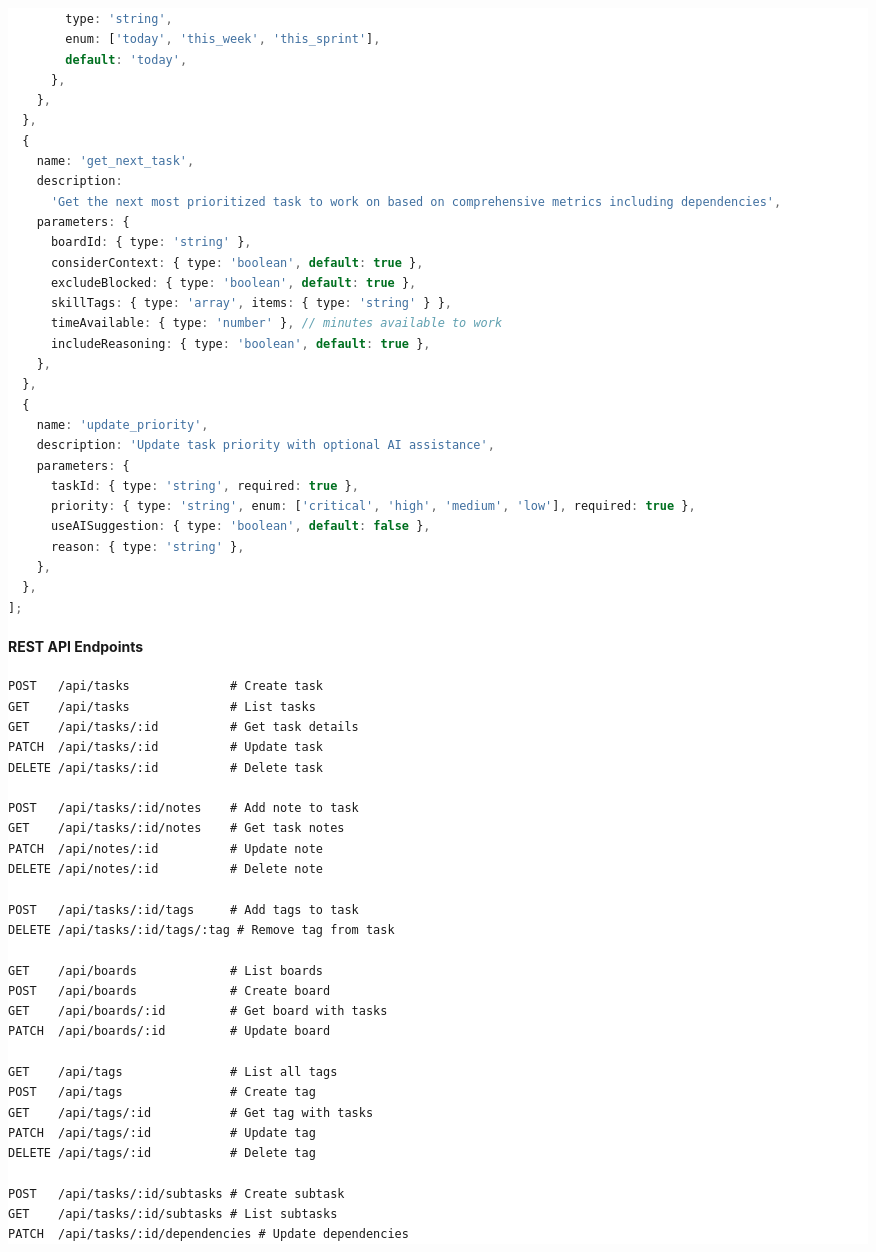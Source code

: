 ```typescript
        type: 'string',
        enum: ['today', 'this_week', 'this_sprint'],
        default: 'today',
      },
    },
  },
  {
    name: 'get_next_task',
    description:
      'Get the next most prioritized task to work on based on comprehensive metrics including dependencies',
    parameters: {
      boardId: { type: 'string' },
      considerContext: { type: 'boolean', default: true },
      excludeBlocked: { type: 'boolean', default: true },
      skillTags: { type: 'array', items: { type: 'string' } },
      timeAvailable: { type: 'number' }, // minutes available to work
      includeReasoning: { type: 'boolean', default: true },
    },
  },
  {
    name: 'update_priority',
    description: 'Update task priority with optional AI assistance',
    parameters: {
      taskId: { type: 'string', required: true },
      priority: { type: 'string', enum: ['critical', 'high', 'medium', 'low'], required: true },
      useAISuggestion: { type: 'boolean', default: false },
      reason: { type: 'string' },
    },
  },
];
```

#### REST API Endpoints

```
POST   /api/tasks              # Create task
GET    /api/tasks              # List tasks
GET    /api/tasks/:id          # Get task details
PATCH  /api/tasks/:id          # Update task
DELETE /api/tasks/:id          # Delete task

POST   /api/tasks/:id/notes    # Add note to task
GET    /api/tasks/:id/notes    # Get task notes
PATCH  /api/notes/:id          # Update note
DELETE /api/notes/:id          # Delete note

POST   /api/tasks/:id/tags     # Add tags to task
DELETE /api/tasks/:id/tags/:tag # Remove tag from task

GET    /api/boards             # List boards
POST   /api/boards             # Create board
GET    /api/boards/:id         # Get board with tasks
PATCH  /api/boards/:id         # Update board

GET    /api/tags               # List all tags
POST   /api/tags               # Create tag
GET    /api/tags/:id           # Get tag with tasks
PATCH  /api/tags/:id           # Update tag
DELETE /api/tags/:id           # Delete tag

POST   /api/tasks/:id/subtasks # Create subtask
GET    /api/tasks/:id/subtasks # List subtasks
PATCH  /api/tasks/:id/dependencies # Update dependencies
```